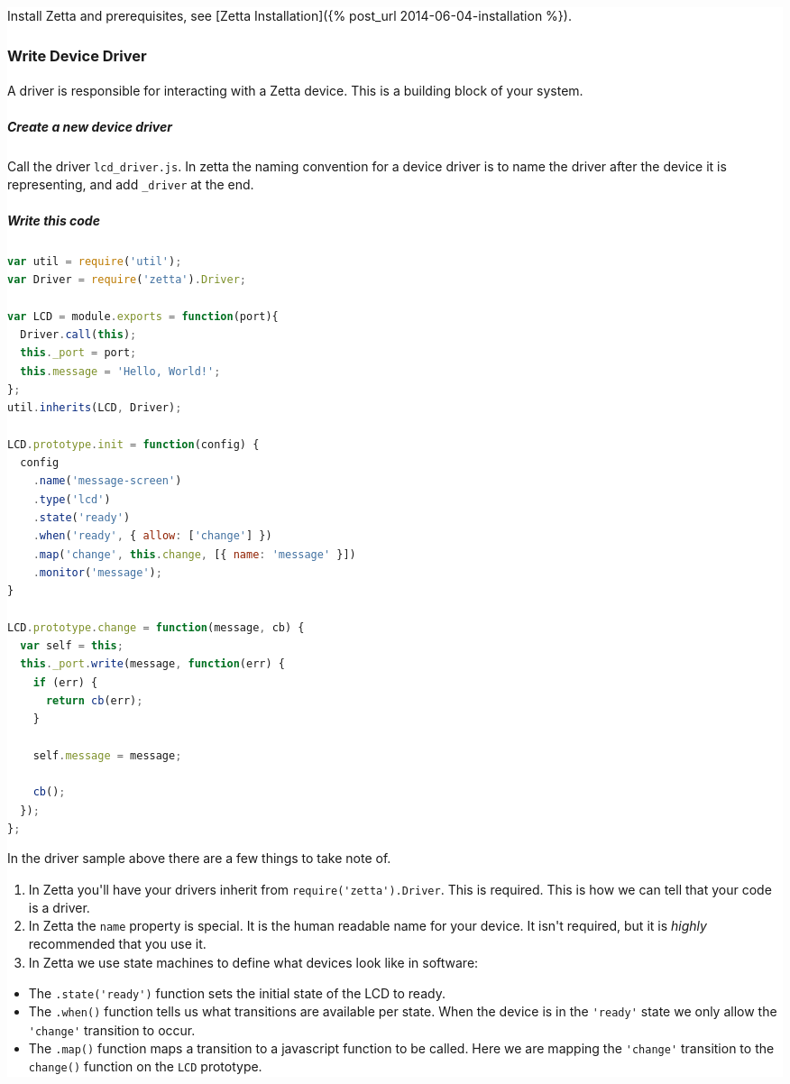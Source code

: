 Install Zetta and prerequisites, see [Zetta Installation]({% post_url 2014-06-04-installation %}).

### Write Device Driver

A driver is responsible for interacting with a Zetta device. This is a building block of your system.

##### Create a new device driver

Call the driver `lcd_driver.js`. In zetta the naming convention for a device driver is to name the driver after the device it is representing, and add `_driver` at the end.

##### Write this code

```JavaScript
var util = require('util');
var Driver = require('zetta').Driver;

var LCD = module.exports = function(port){
  Driver.call(this);
  this._port = port;
  this.message = 'Hello, World!';
};
util.inherits(LCD, Driver);

LCD.prototype.init = function(config) {
  config
    .name('message-screen')
    .type('lcd')
    .state('ready')
    .when('ready', { allow: ['change'] })
    .map('change', this.change, [{ name: 'message' }])
    .monitor('message');
}

LCD.prototype.change = function(message, cb) {
  var self = this;
  this._port.write(message, function(err) {
    if (err) {
      return cb(err);
    }

    self.message = message;

    cb();
  });
};
```

In the driver sample above there are a few things to take note of.

1. In Zetta you'll have your drivers inherit from `require('zetta').Driver`. This is required. This is how we can tell that your code is a driver.
2. In Zetta the `name` property is special. It is the human readable name for your device. It isn't required, but it is *highly* recommended that you use it.
3. In Zetta we use state machines to define what devices look like in software:
  * The `.state('ready')` function sets the initial state of the LCD to ready.
  * The `.when()` function tells us what transitions are available per state. When the device is in the `'ready'` state we only allow the `'change'` transition to occur.
  * The `.map()` function maps a transition to a javascript function to be called. Here we are mapping the `'change'` transition to the `change()` function on the  `LCD` prototype.
